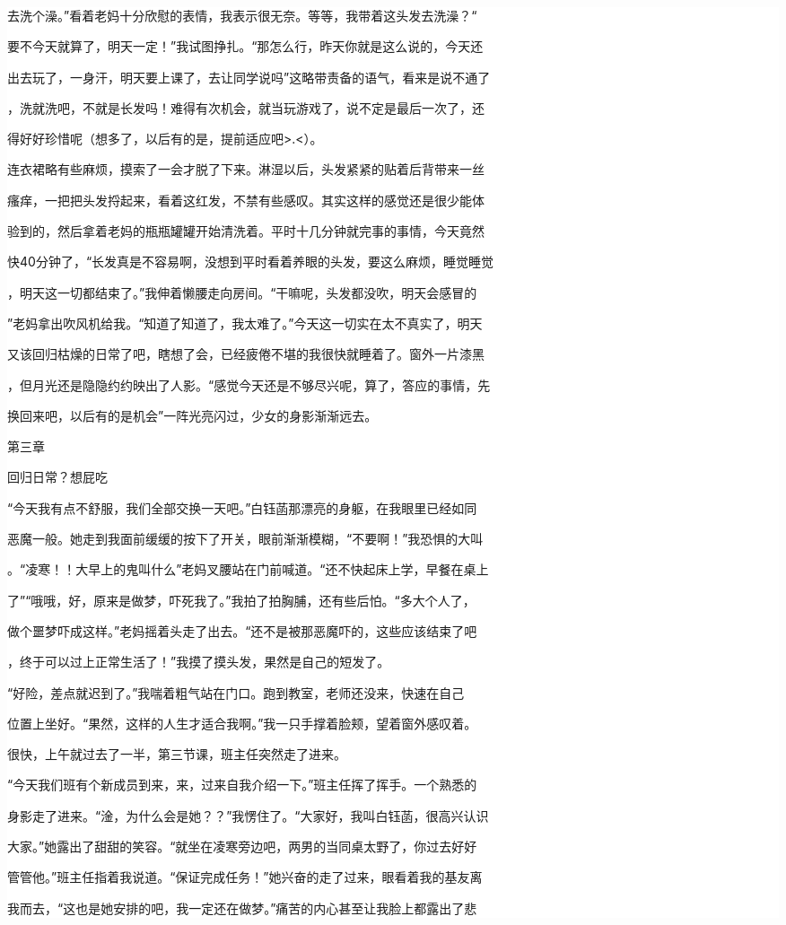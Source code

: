 去洗个澡。”看着老妈十分欣慰的表情，我表示很无奈。等等，我带着这头发去洗澡？“

要不今天就算了，明天一定！”我试图挣扎。“那怎么行，昨天你就是这么说的，今天还

出去玩了，一身汗，明天要上课了，去让同学说吗”这略带责备的语气，看来是说不通了

，洗就洗吧，不就是长发吗！难得有次机会，就当玩游戏了，说不定是最后一次了，还

得好好珍惜呢（想多了，以后有的是，提前适应吧>.<）。



连衣裙略有些麻烦，摸索了一会才脱了下来。淋湿以后，头发紧紧的贴着后背带来一丝

瘙痒，一把把头发捋起来，看着这红发，不禁有些感叹。其实这样的感觉还是很少能体

验到的，然后拿着老妈的瓶瓶罐罐开始清洗着。平时十几分钟就完事的事情，今天竟然

快40分钟了，“长发真是不容易啊，没想到平时看着养眼的头发，要这么麻烦，睡觉睡觉

，明天这一切都结束了。”我伸着懒腰走向房间。“干嘛呢，头发都没吹，明天会感冒的

”老妈拿出吹风机给我。“知道了知道了，我太难了。”今天这一切实在太不真实了，明天

又该回归枯燥的日常了吧，瞎想了会，已经疲倦不堪的我很快就睡着了。窗外一片漆黑

，但月光还是隐隐约约映出了人影。“感觉今天还是不够尽兴呢，算了，答应的事情，先

换回来吧，以后有的是机会”一阵光亮闪过，少女的身影渐渐远去。

第三章

回归日常？想屁吃



“今天我有点不舒服，我们全部交换一天吧。”白钰菡那漂亮的身躯，在我眼里已经如同

恶魔一般。她走到我面前缓缓的按下了开关，眼前渐渐模糊，“不要啊！”我恐惧的大叫

。“凌寒！！大早上的鬼叫什么”老妈叉腰站在门前喊道。“还不快起床上学，早餐在桌上

了”“哦哦，好，原来是做梦，吓死我了。”我拍了拍胸脯，还有些后怕。“多大个人了，

做个噩梦吓成这样。”老妈摇着头走了出去。“还不是被那恶魔吓的，这些应该结束了吧

，终于可以过上正常生活了！”我摸了摸头发，果然是自己的短发了。



“好险，差点就迟到了。”我喘着粗气站在门口。跑到教室，老师还没来，快速在自己

位置上坐好。“果然，这样的人生才适合我啊。”我一只手撑着脸颊，望着窗外感叹着。

很快，上午就过去了一半，第三节课，班主任突然走了进来。



“今天我们班有个新成员到来，来，过来自我介绍一下。”班主任挥了挥手。一个熟悉的

身影走了进来。“淦，为什么会是她？？”我愣住了。“大家好，我叫白钰菡，很高兴认识

大家。”她露出了甜甜的笑容。“就坐在凌寒旁边吧，两男的当同桌太野了，你过去好好

管管他。”班主任指着我说道。“保证完成任务！”她兴奋的走了过来，眼看着我的基友离

我而去，“这也是她安排的吧，我一定还在做梦。”痛苦的内心甚至让我脸上都露出了悲
